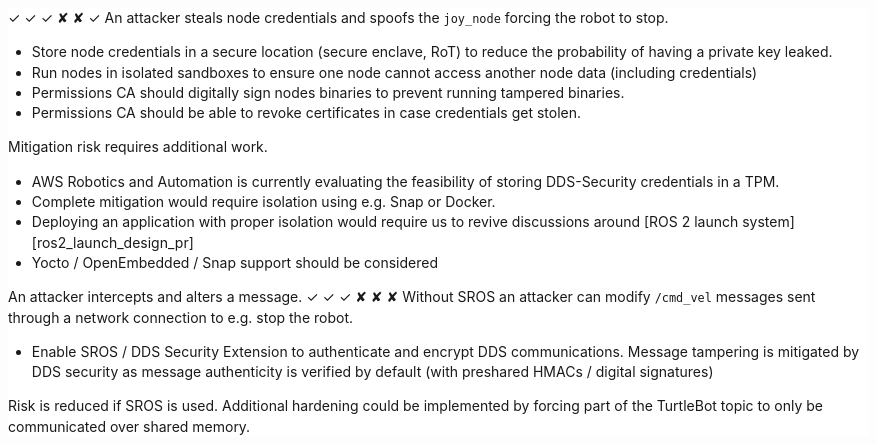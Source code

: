   <tr>
    <td class="danger">✓</td>
    <td class="danger">✓</td>
    <td class="danger">✓</td>
    <td class="success">✘</td>
    <td class="success">✘</td>
    <td class="danger">✓</td>
    <td>An attacker steals node credentials and spoofs the
<code>joy_node</code> forcing the robot to stop.</td>
    <td>
      <ul>
        <li>Store node credentials in a secure location (secure enclave, RoT)
to reduce the probability of having a private key leaked.</li>
        <li>Run nodes in isolated sandboxes to ensure one node cannot access
another node data (including credentials)</li>
        <li>Permissions CA should digitally sign nodes binaries to prevent
running tampered binaries.</li>
        <li>Permissions CA should be able to revoke certificates in case
credentials get stolen.</li>
      </ul>
    </td>
    <td class="danger">Mitigation risk requires additional work.</td>
    <td>
      <ul>
        <li>AWS Robotics and Automation is currently evaluating the feasibility
        of storing DDS-Security credentials in a TPM.</li>
        <li>Complete mitigation would require isolation using e.g. Snap or
        Docker.</li>
        <li><span markdown="1">Deploying an application with proper isolation
  would require us to revive discussions around
  [ROS 2 launch system][ros2_launch_design_pr]</span></li>
        <li>Yocto / OpenEmbedded / Snap support should be considered</li>
      </ul>
    </td>
  </tr>

  <tr>
    <td>An attacker intercepts and alters a message.</td>
    <td class="danger">✓</td>
    <td class="danger">✓</td>
    <td class="danger">✓</td>
    <td class="success">✘</td>
    <td class="success">✘</td>
    <td class="success">✘</td>
    <td>Without SROS an attacker can modify <code>/cmd_vel</code> messages sent
through a network connection to e.g. stop the robot.</td>
    <td>
      <ul>
        <li>Enable SROS / DDS Security Extension to authenticate and encrypt
        DDS communications. Message tampering is mitigated by DDS security as
        message authenticity is verified by default (with preshared
        HMACs / digital signatures)</li>
      </ul>
    </td>
    <td class="success">Risk is reduced if SROS is used.</td>
    <td>Additional hardening could be implemented by forcing part of the
TurtleBot topic to only be communicated over shared memory.</td>
  </tr>
